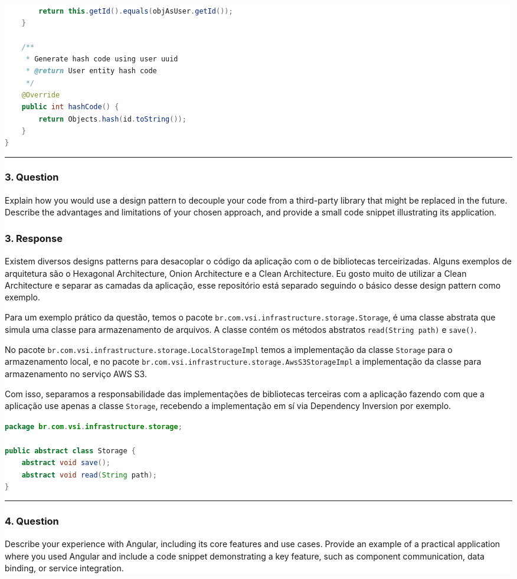 ```java
        return this.getId().equals(objAsUser.getId());
    }

    /**
     * Generate hash code using user uuid
     * @return User entity hash code
     */
    @Override
    public int hashCode() {
        return Objects.hash(id.toString());
    }
}
```

---

### 3. Question
Explain how you would use a design pattern to decouple your code from a third-party
library that might be replaced in the future. Describe the advantages and limitations of
your chosen approach, and provide a small code snippet illustrating its application.

### 3. Response

Existem diversos designs patterns para desacoplar o código da aplicação com o de bibliotecas terceirizadas. Alguns exemplos de arquitetura são o Hexagonal Architecture, Onion Architecture e a Clean Architecture. Eu gosto muito de utilizar a Clean Architecture e separar as camadas da aplicação, esse repositório está separado seguindo o básico desse design pattern como exemplo.

Para um exemplo prático da questão, temos o pacote ``br.com.vsi.infrastructure.storage.Storage``, é uma classe abstrata que simula uma classe para armazenamento de arquivos. A classe contém os métodos abstratos ``read(String path)`` e ``save()``.

No pacote ``br.com.vsi.infrastructure.storage.LocalStorageImpl`` temos a implementação da classe ``Storage`` para o armazenamento local, e no pacote ``br.com.vsi.infrastructure.storage.AwsS3StorageImpl`` a implementação da classe para armazenamento no serviço AWS S3.

Com isso, separamos a responsabilidade das implementações de bibliotecas terceiras com a aplicação fazendo com que a aplicação use apenas a classe ``Storage``, recebendo a implementação em sí via Dependency Inversion por exemplo.

```java
package br.com.vsi.infrastructure.storage;

public abstract class Storage {
    abstract void save();
    abstract void read(String path);
}
```

---

### 4. Question
Describe your experience with Angular, including its core features and use cases. Provide
   an example of a practical application where you used Angular and include a code snippet
   demonstrating a key feature, such as component communication, data binding, or
   service integration.
